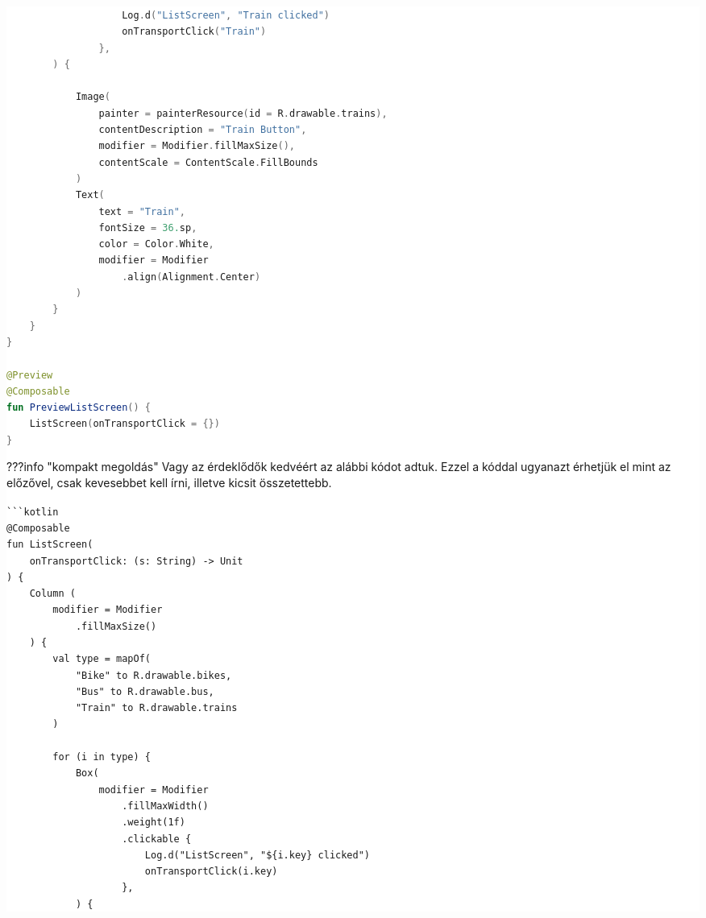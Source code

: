 ```kotlin
                    Log.d("ListScreen", "Train clicked")
                    onTransportClick("Train")
                },
        ) {

            Image(
                painter = painterResource(id = R.drawable.trains),
                contentDescription = "Train Button",
                modifier = Modifier.fillMaxSize(),
                contentScale = ContentScale.FillBounds
            )
            Text(
                text = "Train",
                fontSize = 36.sp,
                color = Color.White,
                modifier = Modifier
                    .align(Alignment.Center)
            )
        }
    }
}

@Preview
@Composable
fun PreviewListScreen() {
    ListScreen(onTransportClick = {})
}
```


???info "kompakt megoldás"
	Vagy az érdeklődők kedvéért az alábbi kódot adtuk. Ezzel a kóddal ugyanazt érhetjük el mint az előzővel, csak kevesebbet kell írni, illetve kicsit összetettebb.

	```kotlin
	@Composable
	fun ListScreen(
	    onTransportClick: (s: String) -> Unit
	) {
	    Column (
	        modifier = Modifier
	            .fillMaxSize()
	    ) {
	        val type = mapOf(
	            "Bike" to R.drawable.bikes,
	            "Bus" to R.drawable.bus,
	            "Train" to R.drawable.trains
	        )
	
	        for (i in type) {
	            Box(
	                modifier = Modifier
	                    .fillMaxWidth()
	                    .weight(1f)
	                    .clickable {
	                        Log.d("ListScreen", "${i.key} clicked")
	                        onTransportClick(i.key)
	                    },
	            ) {
	